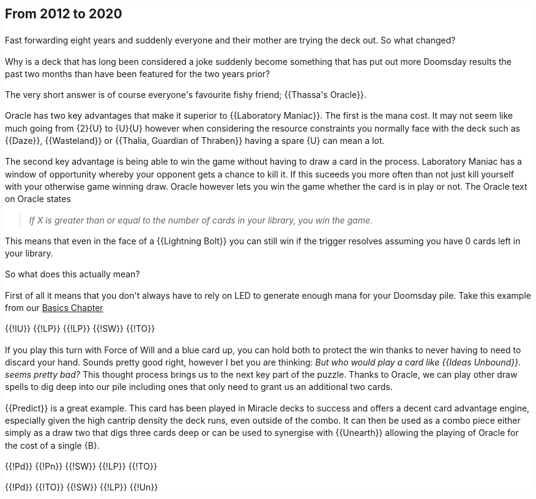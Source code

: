 ## From 2012 to 2020

Fast forwarding eight years and suddenly everyone and their mother are trying
the deck out. So what changed?

Why is a deck that has long been considered a joke suddenly become something
that has put out more Doomsday results the past two months than have been
featured for the two years prior?

The very short answer is of course everyone's favourite fishy friend; {{Thassa's
Oracle}}.

Oracle has two key advantages that make it superior to {{Laboratory Maniac}}.
The first is the mana cost. It may not seem like much going from {2}{U} to
{U}{U} however when considering the resource constraints you normally face with
the deck such as {{Daze}}, {{Wasteland}} or {{Thalia, Guardian of Thraben}}
having a spare {U} can mean a lot.

The second key advantage is being able to win the game without having to draw a
card in the process. Laboratory Maniac has a window of opportunity whereby your
opponent gets a chance to kill it. If this suceeds you more often than not just
kill yourself with your otherwise game winning draw. Oracle however lets you win
the game whether the card is in play or not. The Oracle text on Oracle states

> *If X is greater than or equal to the number of cards in your library, you win
> the game.*

This means that even in the face of a {{Lightning Bolt}} you can still win if
the trigger resolves assuming you have 0 cards left in your library.

So what does this actually mean?

First of all it means that you don't always have to rely on LED to generate
enough mana for your Doomsday pile. Take this example from our [Basics
Chapter](/meandeck/basics/)

<row variant="pile">{{!IU}} {{!LP}} {{!LP}} {{!SW}} {{!TO}}</row>

If you play this turn with Force of Will and a blue card up, you can hold both
to protect the win thanks to never having to need to discard your hand. Sounds
pretty good right, however I bet you are thinking: *But who would play a card
like {{Ideas Unbound}}. seems pretty bad?* This thought process brings us to the
next key part of the puzzle. Thanks to Oracle, we can play other draw spells to
dig deep into our pile including ones that only need to grant us an additional
two cards.

{{Predict}} is a great example. This card has been played in Miracle decks to
success and offers a decent card advantage engine, especially given the high
cantrip density the deck runs, even outside of the combo. It can then be used as
a combo piece either simply as a draw two that digs three cards deep or can be
used to synergise with {{Unearth}} allowing the playing of Oracle for the cost
of a single {B}.

<row variant="pile">{{!Pd}} {{!Pn}} {{!SW}} {{!LP}} {{!TO}}</row>

<row variant="pile">{{!Pd}} {{!TO}} {{!SW}} {{!LP}} {{!Un}}</row>
